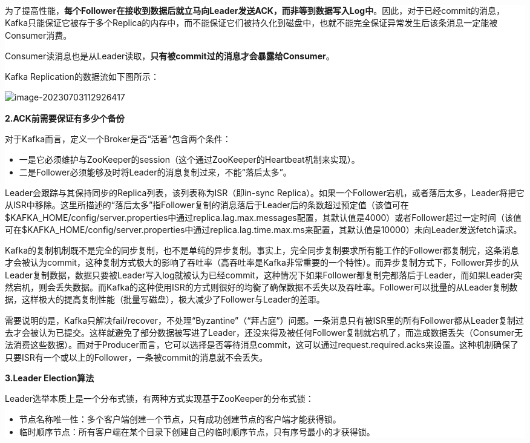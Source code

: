 为了提高性能，**每个Follower在接收到数据后就立马向Leader发送ACK，而非等到数据写入Log中**。因此，对于已经commit的消息，Kafka只能保证它被存于多个Replica的内存中，而不能保证它们被持久化到磁盘中，也就不能完全保证异常发生后该条消息一定能被Consumer消费。

Consumer读消息也是从Leader读取，**只有被commit过的消息才会暴露给Consumer**。

Kafka Replication的数据流如下图所示：

![image-20230703112926417](https://github.com/chou401/pic-md/raw/master/image-20230703112926417.png)

**2.ACK前需要保证有多少个备份**

对于Kafka而言，定义一个Broker是否“活着”包含两个条件：

- 一是它必须维护与ZooKeeper的session（这个通过ZooKeeper的Heartbeat机制来实现）。
- 二是Follower必须能够及时将Leader的消息复制过来，不能“落后太多”。

Leader会跟踪与其保持同步的Replica列表，该列表称为ISR（即in-sync Replica）。如果一个Follower宕机，或者落后太多，Leader将把它从ISR中移除。这里所描述的“落后太多”指Follower复制的消息落后于Leader后的条数超过预定值（该值可在\$KAFKA_HOME/config/server.properties中通过replica.lag.max.messages配置，其默认值是4000）或者Follower超过一定时间（该值可在\$KAFKA_HOME/config/server.properties中通过replica.lag.time.max.ms来配置，其默认值是10000）未向Leader发送fetch请求。

Kafka的复制机制既不是完全的同步复制，也不是单纯的异步复制。事实上，完全同步复制要求所有能工作的Follower都复制完，这条消息才会被认为commit，这种复制方式极大的影响了吞吐率（高吞吐率是Kafka非常重要的一个特性）。而异步复制方式下，Follower异步的从Leader复制数据，数据只要被Leader写入log就被认为已经commit，这种情况下如果Follower都复制完都落后于Leader，而如果Leader突然宕机，则会丢失数据。而Kafka的这种使用ISR的方式则很好的均衡了确保数据不丢失以及吞吐率。Follower可以批量的从Leader复制数据，这样极大的提高复制性能（批量写磁盘），极大减少了Follower与Leader的差距。

需要说明的是，Kafka只解决fail/recover，不处理“Byzantine”（“拜占庭”）问题。一条消息只有被ISR里的所有Follower都从Leader复制过去才会被认为已提交。这样就避免了部分数据被写进了Leader，还没来得及被任何Follower复制就宕机了，而造成数据丢失（Consumer无法消费这些数据）。而对于Producer而言，它可以选择是否等待消息commit，这可以通过request.required.acks来设置。这种机制确保了只要ISR有一个或以上的Follower，一条被commit的消息就不会丢失。

**3.Leader Election算法**

Leader选举本质上是一个分布式锁，有两种方式实现基于ZooKeeper的分布式锁：

- 节点名称唯一性：多个客户端创建一个节点，只有成功创建节点的客户端才能获得锁。
- 临时顺序节点：所有客户端在某个目录下创建自己的临时顺序节点，只有序号最小的才获得锁。

